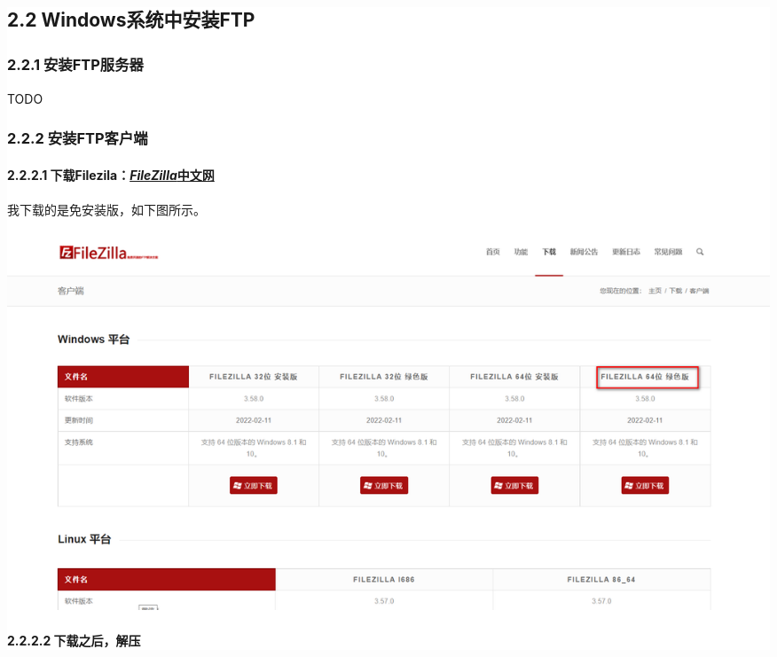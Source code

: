 ### 

## 2.2 Windows系统中安装FTP

### 2.2.1 安装FTP服务器

TODO

### 2.2.2 安装FTP客户端

#### 2.2.2.1 下载Filezila：[*FileZilla*中文网](https://www.filezilla.cn/download/client)

我下载的是免安装版，如下图所示。

![image-20220404114332748](FTP基础.assets/image-20220404114332748.png)

#### 2.2.2.2 下载之后，解压
